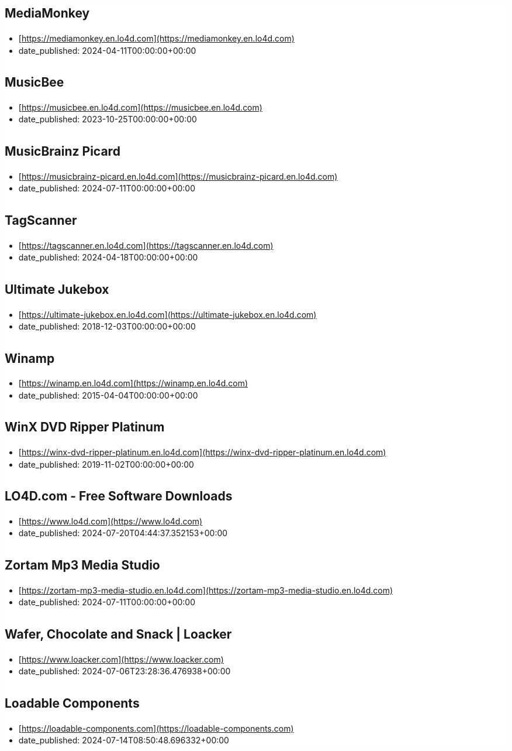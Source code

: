  ## MediaMonkey
 - [https://mediamonkey.en.lo4d.com](https://mediamonkey.en.lo4d.com)
 - date_published: 2024-04-11T00:00:00+00:00

 ## MusicBee
 - [https://musicbee.en.lo4d.com](https://musicbee.en.lo4d.com)
 - date_published: 2023-10-25T00:00:00+00:00

 ## MusicBrainz Picard
 - [https://musicbrainz-picard.en.lo4d.com](https://musicbrainz-picard.en.lo4d.com)
 - date_published: 2024-07-11T00:00:00+00:00

 ## TagScanner
 - [https://tagscanner.en.lo4d.com](https://tagscanner.en.lo4d.com)
 - date_published: 2024-04-18T00:00:00+00:00

 ## Ultimate Jukebox
 - [https://ultimate-jukebox.en.lo4d.com](https://ultimate-jukebox.en.lo4d.com)
 - date_published: 2018-12-03T00:00:00+00:00

 ## Winamp
 - [https://winamp.en.lo4d.com](https://winamp.en.lo4d.com)
 - date_published: 2015-04-04T00:00:00+00:00

 ## WinX DVD Ripper Platinum
 - [https://winx-dvd-ripper-platinum.en.lo4d.com](https://winx-dvd-ripper-platinum.en.lo4d.com)
 - date_published: 2019-11-02T00:00:00+00:00

 ## LO4D.com - Free Software Downloads
 - [https://www.lo4d.com](https://www.lo4d.com)
 - date_published: 2024-07-20T04:44:37.352153+00:00

 ## Zortam Mp3 Media Studio
 - [https://zortam-mp3-media-studio.en.lo4d.com](https://zortam-mp3-media-studio.en.lo4d.com)
 - date_published: 2024-07-11T00:00:00+00:00

 ## Wafer, Chocolate and Snack | Loacker
 - [https://www.loacker.com](https://www.loacker.com)
 - date_published: 2024-07-06T23:28:36.476938+00:00

 ## Loadable Components
 - [https://loadable-components.com](https://loadable-components.com)
 - date_published: 2024-07-14T08:50:48.696332+00:00
